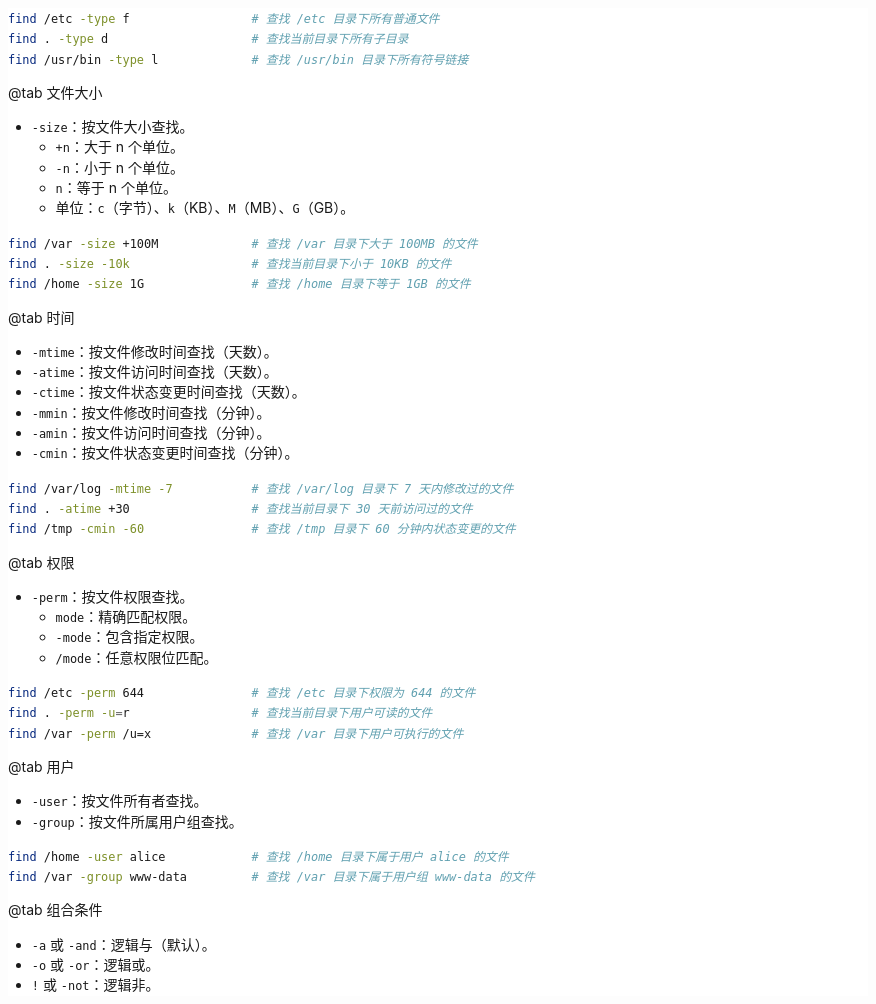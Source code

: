    ```bash
   find /etc -type f                 # 查找 /etc 目录下所有普通文件
   find . -type d                    # 查找当前目录下所有子目录
   find /usr/bin -type l             # 查找 /usr/bin 目录下所有符号链接
   ```

@tab 文件大小
   - `-size`：按文件大小查找。
     - `+n`：大于 n 个单位。
     - `-n`：小于 n 个单位。
     - `n`：等于 n 个单位。
     - 单位：`c`（字节）、`k`（KB）、`M`（MB）、`G`（GB）。

   ```bash
   find /var -size +100M             # 查找 /var 目录下大于 100MB 的文件
   find . -size -10k                 # 查找当前目录下小于 10KB 的文件
   find /home -size 1G               # 查找 /home 目录下等于 1GB 的文件
   ```

@tab 时间
   - `-mtime`：按文件修改时间查找（天数）。
   - `-atime`：按文件访问时间查找（天数）。
   - `-ctime`：按文件状态变更时间查找（天数）。
   - `-mmin`：按文件修改时间查找（分钟）。
   - `-amin`：按文件访问时间查找（分钟）。
   - `-cmin`：按文件状态变更时间查找（分钟）。

   ```bash
   find /var/log -mtime -7           # 查找 /var/log 目录下 7 天内修改过的文件
   find . -atime +30                 # 查找当前目录下 30 天前访问过的文件
   find /tmp -cmin -60               # 查找 /tmp 目录下 60 分钟内状态变更的文件
   ```

@tab 权限
   - `-perm`：按文件权限查找。
     - `mode`：精确匹配权限。
     - `-mode`：包含指定权限。
     - `/mode`：任意权限位匹配。

   ```bash
   find /etc -perm 644               # 查找 /etc 目录下权限为 644 的文件
   find . -perm -u=r                 # 查找当前目录下用户可读的文件
   find /var -perm /u=x              # 查找 /var 目录下用户可执行的文件
   ```

@tab 用户
   - `-user`：按文件所有者查找。
   - `-group`：按文件所属用户组查找。

   ```bash
   find /home -user alice            # 查找 /home 目录下属于用户 alice 的文件
   find /var -group www-data         # 查找 /var 目录下属于用户组 www-data 的文件
   ```

@tab 组合条件
   - `-a` 或 `-and`：逻辑与（默认）。
   - `-o` 或 `-or`：逻辑或。
   - `!` 或 `-not`：逻辑非。
